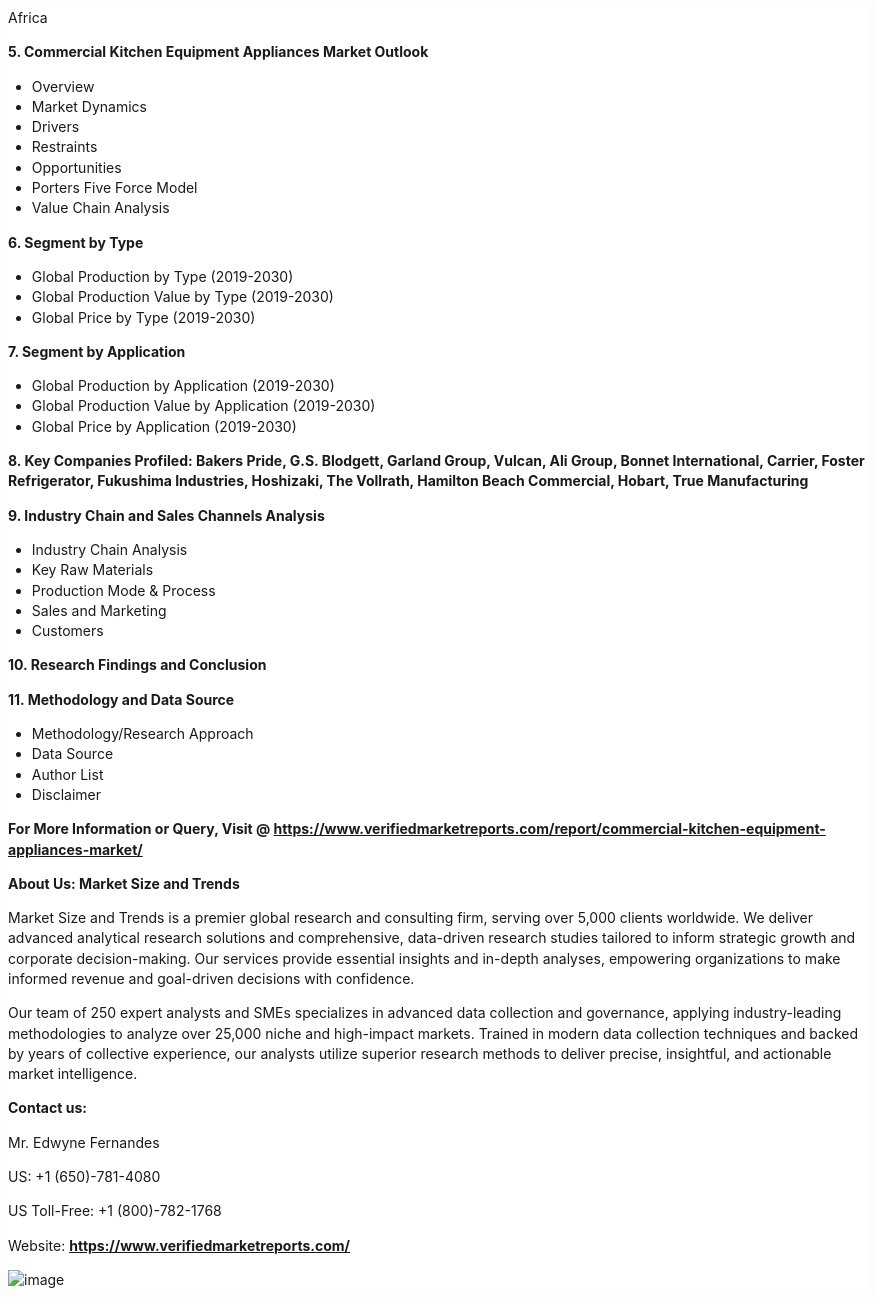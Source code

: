 Africa</li></ul><p><strong>5. Commercial Kitchen Equipment Appliances Market Outlook</strong></p><ul><li>Overview</li><li>Market Dynamics</li><li>Drivers</li><li>Restraints</li><li>Opportunities</li><li>Porters Five Force Model</li><li>Value Chain Analysis&nbsp;</li></ul><p><strong>6. Segment by Type</strong></p><ul><li>Global Production by Type (2019-2030)</li><li>Global Production Value by Type (2019-2030)</li><li>Global Price by Type (2019-2030)</li></ul><p><strong>7. Segment by Application</strong></p><ul><li>Global Production by Application (2019-2030)</li><li>Global Production Value by Application (2019-2030)</li><li>Global Price by Application (2019-2030)</li></ul><p><strong>8. Key Companies Profiled: Bakers Pride, G.S. Blodgett, Garland Group, Vulcan, Ali Group, Bonnet International, Carrier, Foster Refrigerator, Fukushima Industries, Hoshizaki, The Vollrath, Hamilton Beach Commercial, Hobart, True Manufacturing</strong></p><p><strong>9. Industry Chain and Sales Channels Analysis</strong></p><ul><li>Industry Chain Analysis</li><li>Key Raw Materials</li><li>Production Mode &amp; Process</li><li>Sales and Marketing</li><li>Customers</li></ul><p><strong>10. Research Findings and Conclusion</strong></p><p><strong>11. Methodology and Data Source</strong></p><ul><li>Methodology/Research Approach</li><li>Data Source</li><li>Author List</li><li>Disclaimer</li></ul></p><p><strong>For More Information or Query, Visit @ <a href="https://www.verifiedmarketreports.com/report/commercial-kitchen-equipment-appliances-market/">https://www.verifiedmarketreports.com/report/commercial-kitchen-equipment-appliances-market/</a></strong></p><p><strong>About Us: Market Size and Trends</strong></p><p>Market Size and Trends is a premier global research and consulting firm, serving over 5,000 clients worldwide. We deliver advanced analytical research solutions and comprehensive, data-driven research studies tailored to inform strategic growth and corporate decision-making. Our services provide essential insights and in-depth analyses, empowering organizations to make informed revenue and goal-driven decisions with confidence.</p><p>Our team of 250 expert analysts and SMEs specializes in advanced data collection and governance, applying industry-leading methodologies to analyze over 25,000 niche and high-impact markets. Trained in modern data collection techniques and backed by years of collective experience, our analysts utilize superior research methods to deliver precise, insightful, and actionable market intelligence.</p><p><strong>Contact us:</strong></p><p>Mr. Edwyne Fernandes</p><p>US: +1 (650)-781-4080</p><p>US Toll-Free: +1 (800)-782-1768</p><p>Website: <strong><a href="https://www.verifiedmarketreports.com/">https://www.verifiedmarketreports.com/</a></strong></p>
![image](https://github.com/user-attachments/assets/66c93016-a23c-4214-9980-59aecb0043a2)
